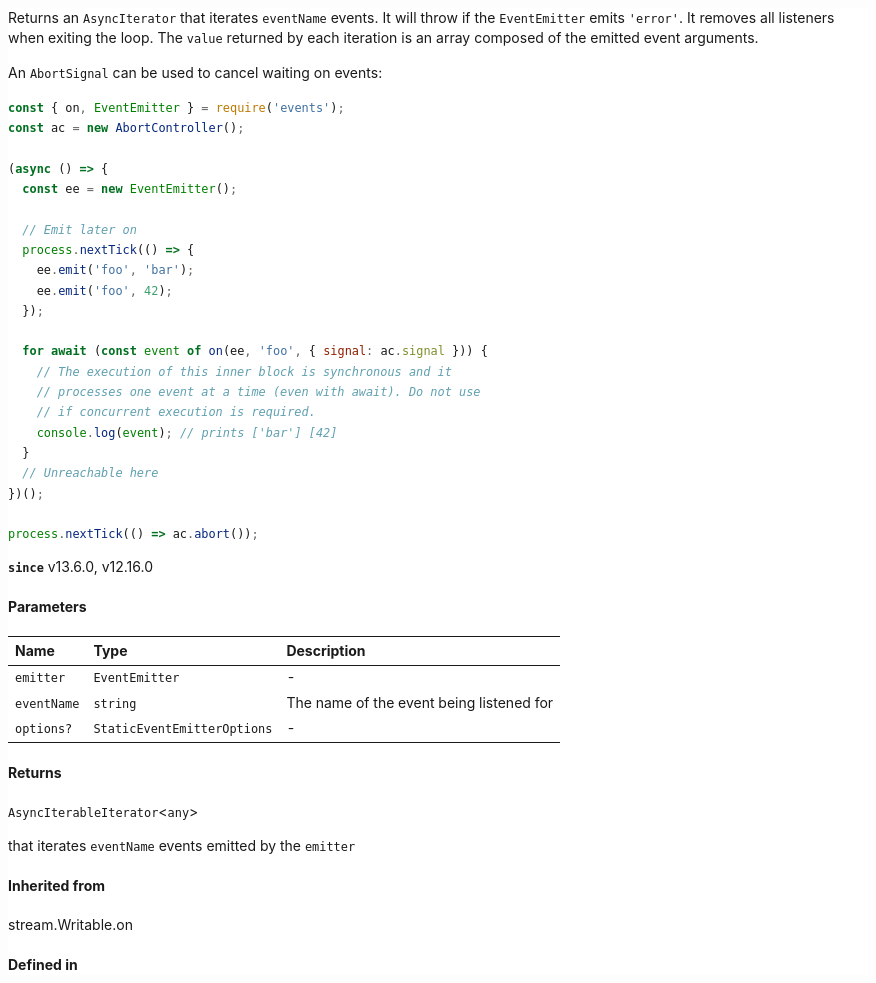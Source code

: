 Returns an `AsyncIterator` that iterates `eventName` events. It will throw
if the `EventEmitter` emits `'error'`. It removes all listeners when
exiting the loop. The `value` returned by each iteration is an array
composed of the emitted event arguments.

An `AbortSignal` can be used to cancel waiting on events:

```js
const { on, EventEmitter } = require('events');
const ac = new AbortController();

(async () => {
  const ee = new EventEmitter();

  // Emit later on
  process.nextTick(() => {
    ee.emit('foo', 'bar');
    ee.emit('foo', 42);
  });

  for await (const event of on(ee, 'foo', { signal: ac.signal })) {
    // The execution of this inner block is synchronous and it
    // processes one event at a time (even with await). Do not use
    // if concurrent execution is required.
    console.log(event); // prints ['bar'] [42]
  }
  // Unreachable here
})();

process.nextTick(() => ac.abort());
```

**`since`** v13.6.0, v12.16.0

#### Parameters

| Name | Type | Description |
| :------ | :------ | :------ |
| `emitter` | `EventEmitter` | - |
| `eventName` | `string` | The name of the event being listened for |
| `options?` | `StaticEventEmitterOptions` | - |

#### Returns

`AsyncIterableIterator`<`any`\>

that iterates `eventName` events emitted by the `emitter`

#### Inherited from

stream.Writable.on

#### Defined in

